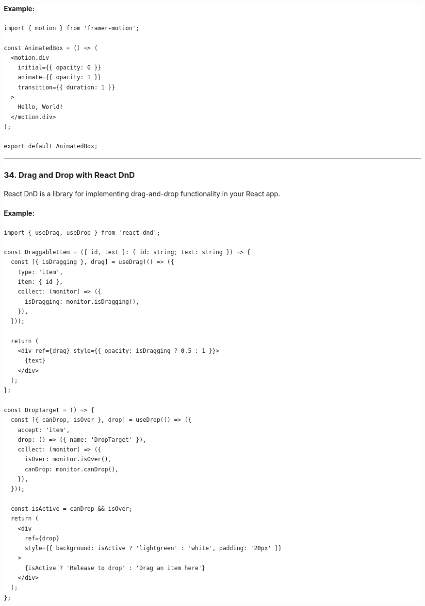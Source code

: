 #### **Example**:

```tsx
import { motion } from 'framer-motion';

const AnimatedBox = () => (
  <motion.div
    initial={{ opacity: 0 }}
    animate={{ opacity: 1 }}
    transition={{ duration: 1 }}
  >
    Hello, World!
  </motion.div>
);

export default AnimatedBox;
```

---

### **34. Drag and Drop with React DnD**

React DnD is a library for implementing drag-and-drop functionality in your React app.

#### **Example**:

```tsx
import { useDrag, useDrop } from 'react-dnd';

const DraggableItem = ({ id, text }: { id: string; text: string }) => {
  const [{ isDragging }, drag] = useDrag(() => ({
    type: 'item',
    item: { id },
    collect: (monitor) => ({
      isDragging: monitor.isDragging(),
    }),
  }));

  return (
    <div ref={drag} style={{ opacity: isDragging ? 0.5 : 1 }}>
      {text}
    </div>
  );
};

const DropTarget = () => {
  const [{ canDrop, isOver }, drop] = useDrop(() => ({
    accept: 'item',
    drop: () => ({ name: 'DropTarget' }),
    collect: (monitor) => ({
      isOver: monitor.isOver(),
      canDrop: monitor.canDrop(),
    }),
  }));

  const isActive = canDrop && isOver;
  return (
    <div
      ref={drop}
      style={{ background: isActive ? 'lightgreen' : 'white', padding: '20px' }}
    >
      {isActive ? 'Release to drop' : 'Drag an item here'}
    </div>
  );
};
```